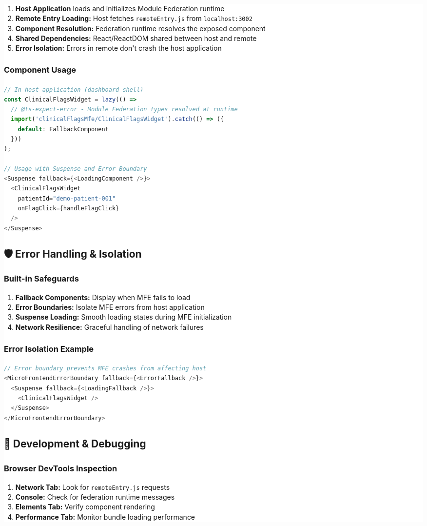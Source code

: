 1. **Host Application** loads and initializes Module Federation runtime
2. **Remote Entry Loading:** Host fetches `remoteEntry.js` from `localhost:3002`
3. **Component Resolution:** Federation runtime resolves the exposed component
4. **Shared Dependencies:** React/ReactDOM shared between host and remote
5. **Error Isolation:** Errors in remote don't crash the host application

### Component Usage

```typescript
// In host application (dashboard-shell)
const ClinicalFlagsWidget = lazy(() => 
  // @ts-expect-error - Module Federation types resolved at runtime
  import('clinicalFlagsMfe/ClinicalFlagsWidget').catch(() => ({ 
    default: FallbackComponent 
  }))
);

// Usage with Suspense and Error Boundary
<Suspense fallback={<LoadingComponent />}>
  <ClinicalFlagsWidget 
    patientId="demo-patient-001"
    onFlagClick={handleFlagClick}
  />
</Suspense>
```

## 🛡️ Error Handling & Isolation

### Built-in Safeguards

1. **Fallback Components:** Display when MFE fails to load
2. **Error Boundaries:** Isolate MFE errors from host application
3. **Suspense Loading:** Smooth loading states during MFE initialization
4. **Network Resilience:** Graceful handling of network failures

### Error Isolation Example

```typescript
// Error boundary prevents MFE crashes from affecting host
<MicroFrontendErrorBoundary fallback={<ErrorFallback />}>
  <Suspense fallback={<LoadingFallback />}>
    <ClinicalFlagsWidget />
  </Suspense>
</MicroFrontendErrorBoundary>
```

## 🔧 Development & Debugging

### Browser DevTools Inspection

1. **Network Tab:** Look for `remoteEntry.js` requests
2. **Console:** Check for federation runtime messages
3. **Elements Tab:** Verify component rendering
4. **Performance Tab:** Monitor bundle loading performance

